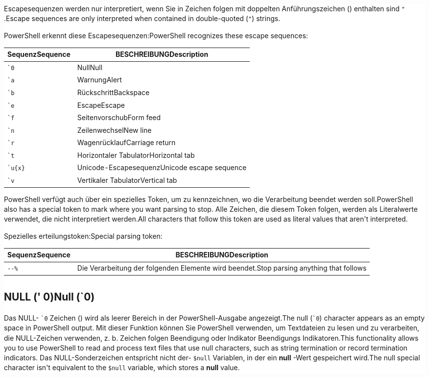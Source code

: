 <span data-ttu-id="c93b5-111">Escapesequenzen werden nur interpretiert, wenn Sie in Zeichen folgen mit doppelten Anführungszeichen () enthalten sind `"` .</span><span class="sxs-lookup"><span data-stu-id="c93b5-111">Escape sequences are only interpreted when contained in double-quoted (`"`) strings.</span></span>

<span data-ttu-id="c93b5-112">PowerShell erkennt diese Escapesequenzen:</span><span class="sxs-lookup"><span data-stu-id="c93b5-112">PowerShell recognizes these escape sequences:</span></span>

|  <span data-ttu-id="c93b5-113">Sequenz</span><span class="sxs-lookup"><span data-stu-id="c93b5-113">Sequence</span></span>   |       <span data-ttu-id="c93b5-114">BESCHREIBUNG</span><span class="sxs-lookup"><span data-stu-id="c93b5-114">Description</span></span>       |
| ----------- | ----------------------- |
| `` `0 ``    | <span data-ttu-id="c93b5-115">Null</span><span class="sxs-lookup"><span data-stu-id="c93b5-115">Null</span></span>                    |
| `` `a ``    | <span data-ttu-id="c93b5-116">Warnung</span><span class="sxs-lookup"><span data-stu-id="c93b5-116">Alert</span></span>                   |
| `` `b ``    | <span data-ttu-id="c93b5-117">Rückschritt</span><span class="sxs-lookup"><span data-stu-id="c93b5-117">Backspace</span></span>               |
| `` `e ``    | <span data-ttu-id="c93b5-118">Escape</span><span class="sxs-lookup"><span data-stu-id="c93b5-118">Escape</span></span>                  |
| `` `f ``    | <span data-ttu-id="c93b5-119">Seitenvorschub</span><span class="sxs-lookup"><span data-stu-id="c93b5-119">Form feed</span></span>               |
| `` `n ``    | <span data-ttu-id="c93b5-120">Zeilenwechsel</span><span class="sxs-lookup"><span data-stu-id="c93b5-120">New line</span></span>                |
| `` `r ``    | <span data-ttu-id="c93b5-121">Wagenrücklauf</span><span class="sxs-lookup"><span data-stu-id="c93b5-121">Carriage return</span></span>         |
| `` `t ``    | <span data-ttu-id="c93b5-122">Horizontaler Tabulator</span><span class="sxs-lookup"><span data-stu-id="c93b5-122">Horizontal tab</span></span>          |
| `` `u{x} `` | <span data-ttu-id="c93b5-123">Unicode-Escapesequenz</span><span class="sxs-lookup"><span data-stu-id="c93b5-123">Unicode escape sequence</span></span> |
| `` `v ``    | <span data-ttu-id="c93b5-124">Vertikaler Tabulator</span><span class="sxs-lookup"><span data-stu-id="c93b5-124">Vertical tab</span></span>            |

<span data-ttu-id="c93b5-125">PowerShell verfügt auch über ein spezielles Token, um zu kennzeichnen, wo die Verarbeitung beendet werden soll.</span><span class="sxs-lookup"><span data-stu-id="c93b5-125">PowerShell also has a special token to mark where you want parsing to stop.</span></span> <span data-ttu-id="c93b5-126">Alle Zeichen, die diesem Token folgen, werden als Literalwerte verwendet, die nicht interpretiert werden.</span><span class="sxs-lookup"><span data-stu-id="c93b5-126">All characters that follow this token are used as literal values that aren't interpreted.</span></span>

<span data-ttu-id="c93b5-127">Spezielles erteilungstoken:</span><span class="sxs-lookup"><span data-stu-id="c93b5-127">Special parsing token:</span></span>

| <span data-ttu-id="c93b5-128">Sequenz</span><span class="sxs-lookup"><span data-stu-id="c93b5-128">Sequence</span></span> |            <span data-ttu-id="c93b5-129">BESCHREIBUNG</span><span class="sxs-lookup"><span data-stu-id="c93b5-129">Description</span></span>             |
| -------- | ---------------------------------- |
| `--%`    | <span data-ttu-id="c93b5-130">Die Verarbeitung der folgenden Elemente wird beendet.</span><span class="sxs-lookup"><span data-stu-id="c93b5-130">Stop parsing anything that follows</span></span> |

## <a name="null-0"></a><span data-ttu-id="c93b5-131">NULL (' 0)</span><span class="sxs-lookup"><span data-stu-id="c93b5-131">Null (\`0)</span></span>

<span data-ttu-id="c93b5-132">Das NULL- `` `0 `` Zeichen () wird als leerer Bereich in der PowerShell-Ausgabe angezeigt.</span><span class="sxs-lookup"><span data-stu-id="c93b5-132">The null (`` `0 ``) character appears as an empty space in PowerShell output.</span></span>
<span data-ttu-id="c93b5-133">Mit dieser Funktion können Sie PowerShell verwenden, um Textdateien zu lesen und zu verarbeiten, die NULL-Zeichen verwenden, z. b. Zeichen folgen Beendigung oder Indikator Beendigungs Indikatoren.</span><span class="sxs-lookup"><span data-stu-id="c93b5-133">This functionality allows you to use PowerShell to read and process text files that use null characters, such as string termination or record termination indicators.</span></span> <span data-ttu-id="c93b5-134">Das NULL-Sonderzeichen entspricht nicht der- `$null` Variablen, in der ein **null** -Wert gespeichert wird.</span><span class="sxs-lookup"><span data-stu-id="c93b5-134">The null special character isn't equivalent to the `$null` variable, which stores a **null** value.</span></span>
